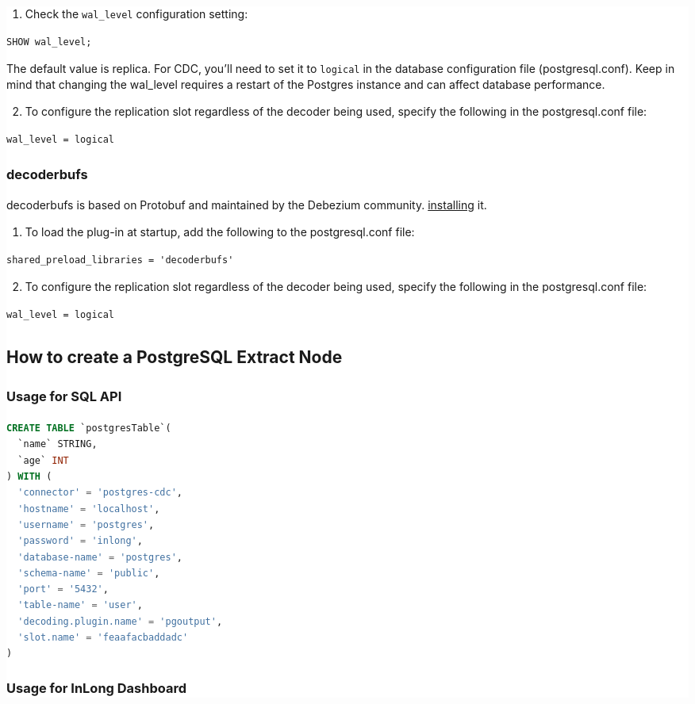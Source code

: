 1. Check the `wal_level` configuration setting:

```sql
SHOW wal_level;
```
The default value is replica. For CDC, you’ll need to set it to `logical` in the database configuration file (postgresql.conf). Keep in mind that changing the wal_level requires a restart of the Postgres instance and can affect database performance.

2. To configure the replication slot regardless of the decoder being used, specify the following in the postgresql.conf file:

```properties
wal_level = logical 
```

### decoderbufs
decoderbufs is based on Protobuf and maintained by the Debezium community. [installing](https://github.com/debezium/postgres-decoderbufs) it.

1. To load the plug-in at startup, add the following to the postgresql.conf file:

```properties
shared_preload_libraries = 'decoderbufs'
```
2. To configure the replication slot regardless of the decoder being used, specify the following in the postgresql.conf file:

```properties
wal_level = logical 
```

## How to create a PostgreSQL Extract Node

### Usage for SQL API

```sql
CREATE TABLE `postgresTable`(
  `name` STRING,
  `age` INT
) WITH (
  'connector' = 'postgres-cdc',
  'hostname' = 'localhost',
  'username' = 'postgres',
  'password' = 'inlong',
  'database-name' = 'postgres',
  'schema-name' = 'public',
  'port' = '5432',
  'table-name' = 'user',
  'decoding.plugin.name' = 'pgoutput',
  'slot.name' = 'feaafacbaddadc'
)
```

### Usage for InLong Dashboard
